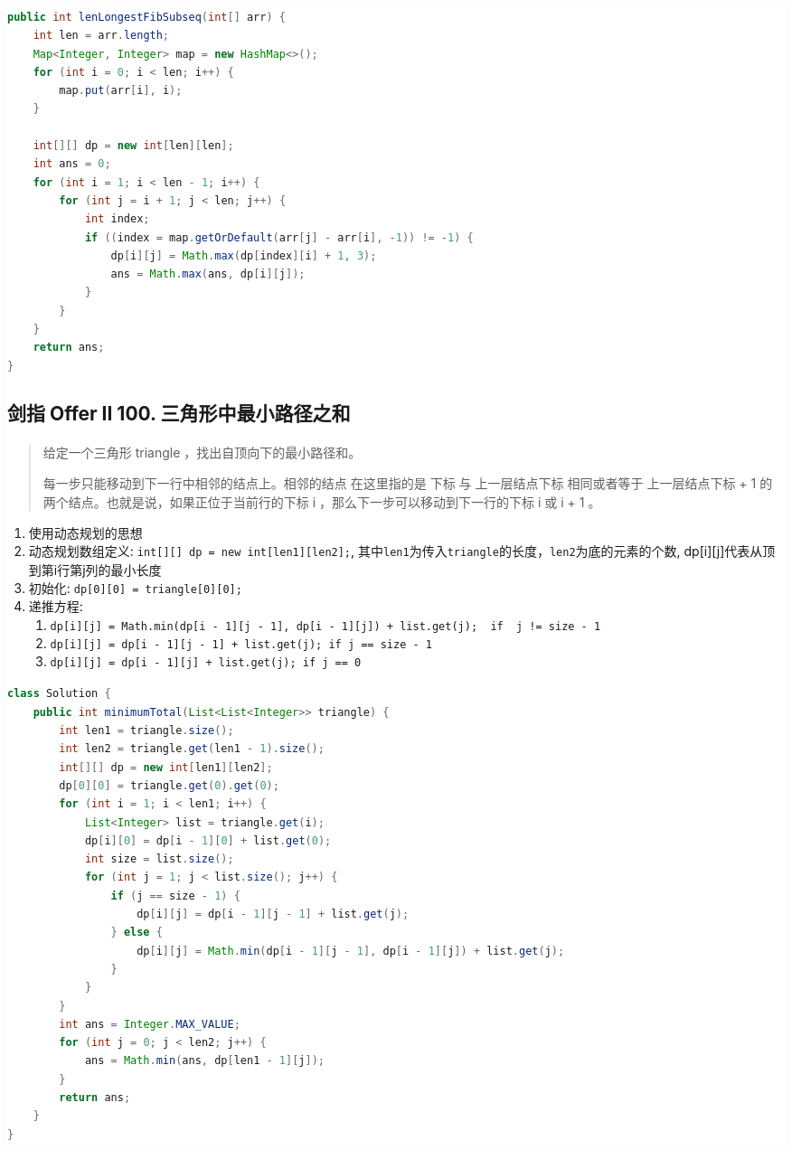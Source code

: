 ```java
public int lenLongestFibSubseq(int[] arr) {
    int len = arr.length;
    Map<Integer, Integer> map = new HashMap<>();
    for (int i = 0; i < len; i++) {
        map.put(arr[i], i);
    }

    int[][] dp = new int[len][len];
    int ans = 0;
    for (int i = 1; i < len - 1; i++) {
        for (int j = i + 1; j < len; j++) {
            int index;
            if ((index = map.getOrDefault(arr[j] - arr[i], -1)) != -1) {
                dp[i][j] = Math.max(dp[index][i] + 1, 3);
                ans = Math.max(ans, dp[i][j]);
            }
        }
    }
    return ans;
}
```

## 剑指 Offer II 100. 三角形中最小路径之和

> 给定一个三角形 triangle ，找出自顶向下的最小路径和。
>
> 每一步只能移动到下一行中相邻的结点上。相邻的结点 在这里指的是 下标 与 上一层结点下标 相同或者等于 上一层结点下标 + 1 的两个结点。也就是说，如果正位于当前行的下标 i ，那么下一步可以移动到下一行的下标 i 或 i + 1 。

1. 使用动态规划的思想
2. 动态规划数组定义: `int[][] dp = new int[len1][len2];`, 其中`len1`为传入`triangle`的长度，`len2`为底的元素的个数, dp[i][j]代表从顶到第i行第j列的最小长度
3. 初始化: `dp[0][0] = triangle[0][0];`
4. 递推方程: 
   1. `dp[i][j] = Math.min(dp[i - 1][j - 1], dp[i - 1][j]) + list.get(j);  if  j != size - 1`
   2. `dp[i][j] = dp[i - 1][j - 1] + list.get(j); if j == size - 1`
   3. `dp[i][j] = dp[i - 1][j] + list.get(j); if j == 0`

```java
class Solution {
    public int minimumTotal(List<List<Integer>> triangle) {
        int len1 = triangle.size();
        int len2 = triangle.get(len1 - 1).size();
        int[][] dp = new int[len1][len2];
        dp[0][0] = triangle.get(0).get(0);
        for (int i = 1; i < len1; i++) {
            List<Integer> list = triangle.get(i);
            dp[i][0] = dp[i - 1][0] + list.get(0);
            int size = list.size();
            for (int j = 1; j < list.size(); j++) {
                if (j == size - 1) {
                    dp[i][j] = dp[i - 1][j - 1] + list.get(j);
                } else {
                    dp[i][j] = Math.min(dp[i - 1][j - 1], dp[i - 1][j]) + list.get(j);
                }
            }
        }
        int ans = Integer.MAX_VALUE;
        for (int j = 0; j < len2; j++) {
            ans = Math.min(ans, dp[len1 - 1][j]);
        }
        return ans;
    }
}
```